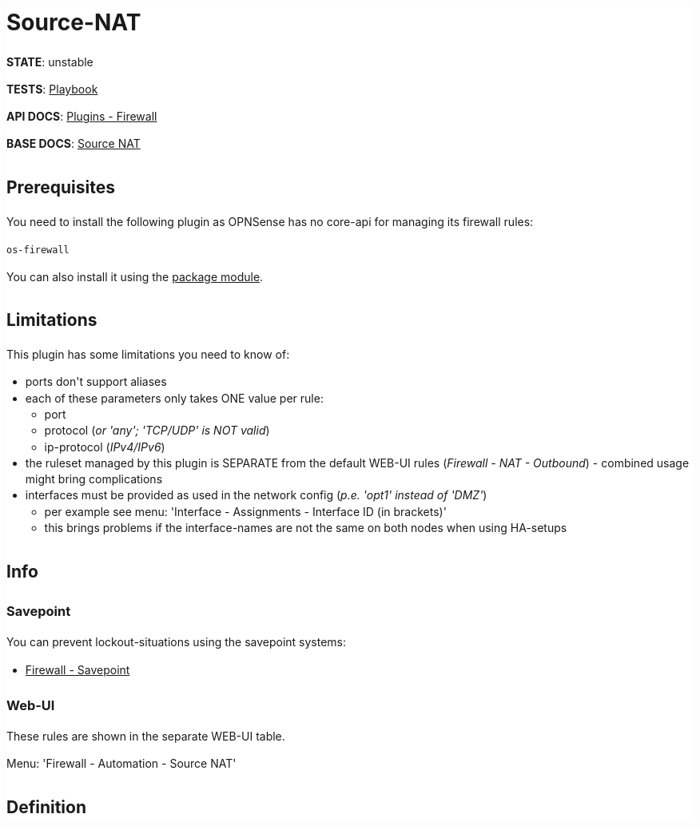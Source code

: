 # Source-NAT

**STATE**: unstable

**TESTS**: [Playbook](https://github.com/ansibleguy/collection_opnsense/blob/stable/tests/source_nat.yml)

**API DOCS**: [Plugins - Firewall](https://docs.opnsense.org/development/api/plugins/firewall.html)

**BASE DOCS**: [Source NAT](https://docs.opnsense.org/manual/nat.html#outbound)

## Prerequisites

You need to install the following plugin as OPNSense has no core-api for managing its firewall rules:
```
os-firewall
```

You can also install it using the [package module](https://github.com/ansibleguy/collection_opnsense/blob/stable/docs/use_package.md).

## Limitations

This plugin has some limitations you need to know of:

* ports don't support aliases
* each of these parameters only takes ONE value per rule:
  * port
  * protocol (_or 'any'; 'TCP/UDP' is NOT valid_)
  * ip-protocol (_IPv4/IPv6_)
* the ruleset managed by this plugin is SEPARATE from the default WEB-UI rules (_Firewall - NAT - Outbound_) - combined usage might bring complications
* interfaces must be provided as used in the network config (_p.e. 'opt1' instead of 'DMZ'_)
  * per example see menu: 'Interface - Assignments - Interface ID (in brackets)'
  * this brings problems if the interface-names are not the same on both nodes when using HA-setups


## Info

### Savepoint

You can prevent lockout-situations using the savepoint systems:

- [Firewall - Savepoint](https://github.com/ansibleguy/collection_opnsense/blob/stable/docs/use_savepoint.md)

### Web-UI

These rules are shown in the separate WEB-UI table.

Menu: 'Firewall - Automation - Source NAT'

## Definition
